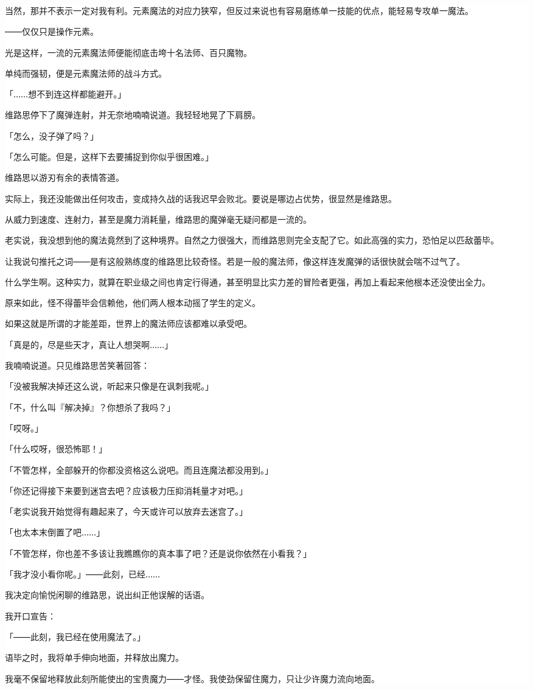 当然，那并不表示一定对我有利。元素魔法的对应力狭窄，但反过来说也有容易磨练单一技能的优点，能轻易专攻单一魔法。

——仅仅只是操作元素。

光是这样，一流的元素魔法师便能彻底击垮十名法师、百只魔物。

单纯而强韧，便是元素魔法师的战斗方式。

「……想不到连这样都能避开。」

维路思停下了魔弹连射，并无奈地喃喃说道。我轻轻地晃了下肩膀。

「怎么，没子弹了吗？」

「怎么可能。但是，这样下去要捕捉到你似乎很困难。」

维路思以游刃有余的表情答道。

实际上，我还没能做出任何攻击，变成持久战的话我迟早会败北。要说是哪边占优势，很显然是维路思。

从威力到速度、连射力，甚至是魔力消耗量，维路思的魔弹毫无疑问都是一流的。

老实说，我没想到他的魔法竟然到了这种境界。自然之力很强大，而维路思则完全支配了它。如此高强的实力，恐怕足以匹敌蕾毕。

让我说句推托之词——是有这般熟练度的维路思比较奇怪。若是一般的魔法师，像这样连发魔弹的话很快就会喘不过气了。

什么学生啊。这种实力，就算在职业级之间也肯定行得通，甚至明显比实力差的冒险者更强，再加上看起来他根本还没使出全力。

原来如此，怪不得蕾毕会信赖他，他们两人根本动摇了学生的定义。

如果这就是所谓的才能差距，世界上的魔法师应该都难以承受吧。

「真是的，尽是些天才，真让人想哭啊……」

我喃喃说道。只见维路思苦笑著回答：

「没被我解决掉还这么说，听起来只像是在讽刺我呢。」

「不，什么叫『解决掉』？你想杀了我吗？」

「哎呀。」

「什么哎呀，很恐怖耶！」

「不管怎样，全部躲开的你都没资格这么说吧。而且连魔法都没用到。」

「你还记得接下来要到迷宫去吧？应该极力压抑消耗量才对吧。」

「老实说我开始觉得有趣起来了，今天或许可以放弃去迷宫了。」

「也太本末倒置了吧……」

「不管怎样，你也差不多该让我瞧瞧你的真本事了吧？还是说你依然在小看我？」

「我才没小看你呢。」——此刻，已经……

我决定向愉悦闲聊的维路思，说出纠正他误解的话语。

我开口宣告：

「——此刻，我已经在使用魔法了。」

语毕之时，我将单手伸向地面，并释放出魔力。

我毫不保留地释放此刻所能使出的宝贵魔力——才怪。我使劲保留住魔力，只让少许魔力流向地面。
